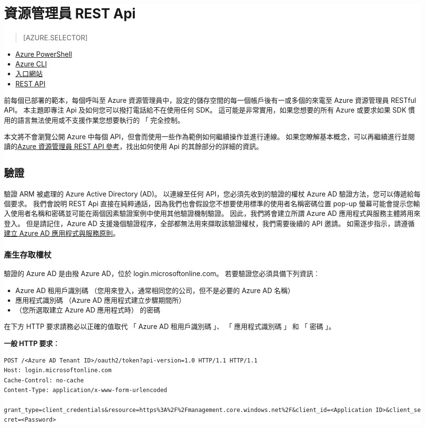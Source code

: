 <properties
   pageTitle="資源管理員 REST Api |Microsoft Azure"
   description="資源管理員 REST Api 驗證及使用方式範例的概觀"
   services="azure-resource-manager"
   documentationCenter="na"
   authors="navalev"
   manager="timlt"
   editor=""/>

<tags
   ms.service="azure-resource-manager"
   ms.devlang="na"
   ms.topic="article"
   ms.tgt_pltfrm="na"
   ms.workload="na"
   ms.date="06/23/2016"
   ms.author="navale;tomfitz;"/>
   
# <a name="resource-manager-rest-apis"></a>資源管理員 REST Api

> [AZURE.SELECTOR]
- [Azure PowerShell](powershell-azure-resource-manager.md)
- [Azure CLI](xplat-cli-azure-resource-manager.md)
- [入口網站](./azure-portal/resource-group-portal.md) 
- [REST API](resource-manager-rest-api.md)

前每個已部署的範本，每個呼叫至 Azure 資源管理員中，設定的儲存空間的每一個帳戶後有一或多個的來電至 Azure 資源管理員 RESTful API。 本主題即專注 Api 及如何您可以撥打電話給不在使用任何 SDK。 這可能是非常實用，如果您想要的所有 Azure 或要求如果 SDK 慣用的語言無法使用或不支援作業您想要執行的 「 完全控制。

本文將不會瀏覽公開 Azure 中每個 API，但會而使用一些作為範例如何繼續操作並進行連線。 如果您瞭解基本概念，可以再繼續進行並閱讀的[Azure 資源管理員 REST API 參考](https://msdn.microsoft.com/library/azure/dn790568.aspx)，找出如何使用 Api 的其餘部分的詳細的資訊。

## <a name="authentication"></a>驗證
驗證 ARM 被處理的 Azure Active Directory (AD)。 以連線至任何 API，您必須先收到的驗證的權杖 Azure AD 驗證方法，您可以傳遞給每個要求。 我們會說明 REST Api 直接在純粹通話，因為我們也會假設您不想要使用標準的使用者名稱密碼位置 pop-up 螢幕可能會提示您輸入使用者名稱和密碼並可能在兩個因素驗證案例中使用其他驗證機制驗證。 因此，我們將會建立所謂 Azure AD 應用程式與服務主體將用來登入。 但是請記住，Azure AD 支援幾個驗證程序，全部都無法用來擷取該驗證權杖，我們需要後續的 API 邀請。
如需逐步指示，請遵循[建立 Azure AD 應用程式與服務原則](./resource-group-create-service-principal-portal.md)。

### <a name="generating-an-access-token"></a>產生存取權杖 
驗證的 Azure AD 是由撥 Azure AD，位於 login.microsoftonline.com。 若要驗證您必須具備下列資訊︰

* Azure AD 租用戶識別碼 （您用來登入，通常相同您的公司，但不是必要的 Azure AD 名稱）
* 應用程式識別碼 （Azure AD 應用程式建立步驟期間所）
* （您所選取建立 Azure AD 應用程式時） 的密碼

在下方 HTTP 要求請務必以正確的值取代 「 Azure AD 租用戶識別碼 」、 「 應用程式識別碼 」 和 「 密碼 」。

**一般 HTTP 要求︰**

```HTTP
POST /<Azure AD Tenant ID>/oauth2/token?api-version=1.0 HTTP/1.1 HTTP/1.1
Host: login.microsoftonline.com
Cache-Control: no-cache
Content-Type: application/x-www-form-urlencoded

grant_type=client_credentials&resource=https%3A%2F%2Fmanagement.core.windows.net%2F&client_id=<Application ID>&client_secret=<Password>
```
